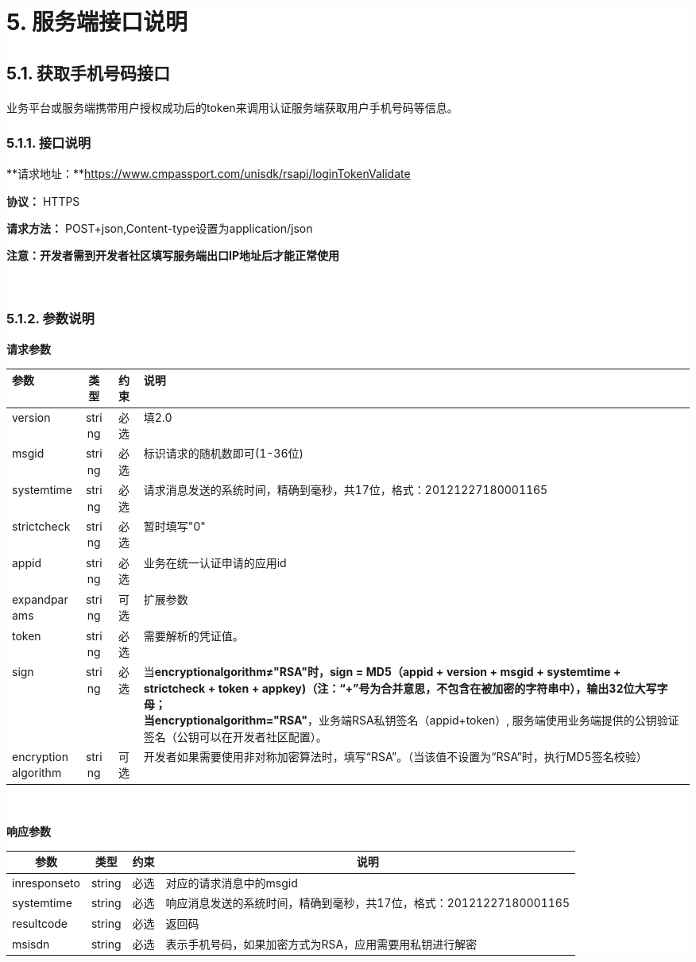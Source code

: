 <div STYLE="page-break-after: always;"></div>

# 5. 服务端接口说明

## 5.1. 获取手机号码接口

业务平台或服务端携带用户授权成功后的token来调用认证服务端获取用户手机号码等信息。

### 5.1.1. 接口说明

**请求地址：**https://www.cmpassport.com/unisdk/rsapi/loginTokenValidate

**协议：** HTTPS 

**请求方法：** POST+json,Content-type设置为application/json

**注意：开发者需到开发者社区填写服务端出口IP地址后才能正常使用**

</br>

### 5.1.2. 参数说明

**请求参数**

| 参数                  |   类型   |  约束  | 说明                                       |
| :------------------ | :----: | :--: | :--------------------------------------- |
| version             | string |  必选  | 填2.0                                     |
| msgid               | string |  必选  | 标识请求的随机数即可(1-36位)                        |
| systemtime          | string |  必选  | 请求消息发送的系统时间，精确到毫秒，共17位，格式：20121227180001165 |
| strictcheck         | string |  必选  | 暂时填写"0"                                  |
| appid               | string |  必选  | 业务在统一认证申请的应用id                           |
| expandparams        | string |  可选  | 扩展参数                                     |
| token               | string |  必选  | 需要解析的凭证值。                                |
| sign                | string |  必选  | 当**encryptionalgorithm≠"RSA"**时，sign = MD5（appid + version + msgid + systemtime + strictcheck + token + appkey)（注：“+”号为合并意思，不包含在被加密的字符串中），输出32位大写字母；</br>当**encryptionalgorithm="RSA"**，业务端RSA私钥签名（appid+token）, 服务端使用业务端提供的公钥验证签名（公钥可以在开发者社区配置）。 |
| encryptionalgorithm | string |  可选  | 开发者如果需要使用非对称加密算法时，填写“RSA”。（当该值不设置为“RSA”时，执行MD5签名校验） |

</br>

**响应参数**

| 参数         | 类型   | 约束 | 说明                                                         |
| ------------ | ------ | ---- | ------------------------------------------------------------ |
| inresponseto | string | 必选 | 对应的请求消息中的msgid                                      |
| systemtime   | string | 必选 | 响应消息发送的系统时间，精确到毫秒，共17位，格式：20121227180001165 |
| resultcode   | string | 必选 | 返回码                                                       |
| msisdn       | string | 必选 | 表示手机号码，如果加密方式为RSA，应用需要用私钥进行解密      |
